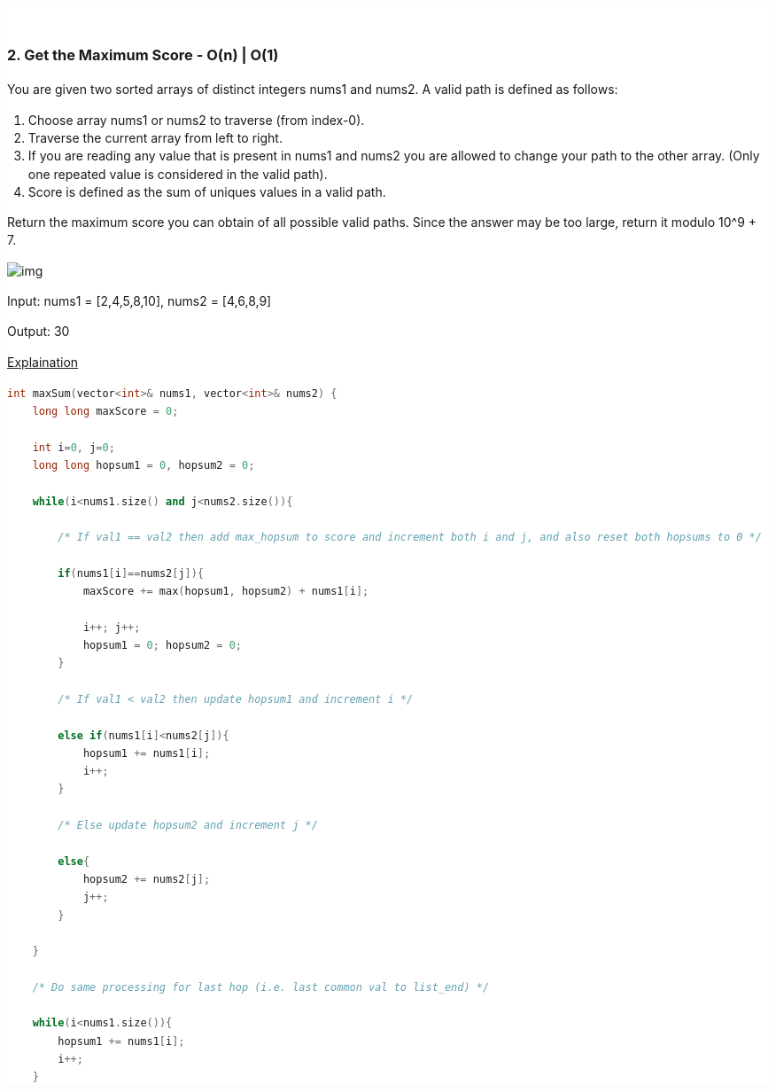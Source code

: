 <br>

### 2. Get the Maximum Score - O(n) | O(1)
You are given two sorted arrays of distinct integers nums1 and nums2. A valid path is defined as follows:

1. Choose array nums1 or nums2 to traverse (from index-0).
2. Traverse the current array from left to right.
3. If you are reading any value that is present in nums1 and nums2 you are allowed to change your path to the other array. (Only one repeated value is considered in the valid path).
4. Score is defined as the sum of uniques values in a valid path.

Return the maximum score you can obtain of all possible valid paths. Since the answer may be too large, return it modulo 10^9 + 7.

![img](https://assets.leetcode.com/uploads/2020/07/16/sample_1_1893.png)

Input: nums1 = [2,4,5,8,10], nums2 = [4,6,8,9]

Output: 30

[Explaination](https://leetcode.com/problems/get-the-maximum-score/discuss/767987/JavaC%2B%2BPython-Two-Pointers-O(1)-Space)

```cpp
int maxSum(vector<int>& nums1, vector<int>& nums2) {
    long long maxScore = 0;

    int i=0, j=0;
    long long hopsum1 = 0, hopsum2 = 0; 

    while(i<nums1.size() and j<nums2.size()){

        /* If val1 == val2 then add max_hopsum to score and increment both i and j, and also reset both hopsums to 0 */

        if(nums1[i]==nums2[j]){
            maxScore += max(hopsum1, hopsum2) + nums1[i];

            i++; j++;
            hopsum1 = 0; hopsum2 = 0;
        }

        /* If val1 < val2 then update hopsum1 and increment i */

        else if(nums1[i]<nums2[j]){
            hopsum1 += nums1[i];
            i++;
        }

        /* Else update hopsum2 and increment j */

        else{
            hopsum2 += nums2[j];
            j++;
        }

    }

    /* Do same processing for last hop (i.e. last common val to list_end) */

    while(i<nums1.size()){
        hopsum1 += nums1[i];
        i++;
    }

```